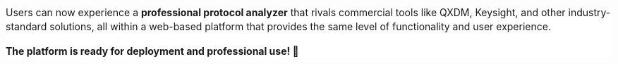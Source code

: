 Users can now experience a **professional protocol analyzer** that rivals commercial tools like QXDM, Keysight, and other industry-standard solutions, all within a web-based platform that provides the same level of functionality and user experience.

**The platform is ready for deployment and professional use! 🚀**
